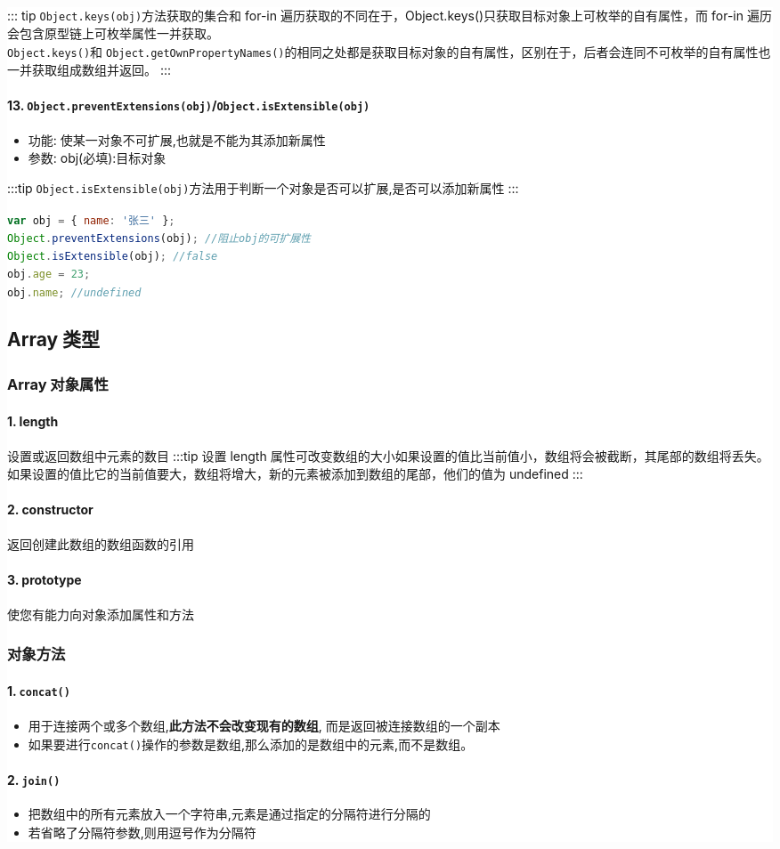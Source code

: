 ::: tip
`Object.keys(obj)`方法获取的集合和 for-in 遍历获取的不同在于，Object.keys()只获取目标对象上可枚举的自有属性，而 for-in 遍历会包含原型链上可枚举属性一并获取。<br/>
`Object.keys()`和 `Object.getOwnPropertyNames()`的相同之处都是获取目标对象的自有属性，区别在于，后者会连同不可枚举的自有属性也一并获取组成数组并返回。
:::

#### 13. `Object.preventExtensions(obj)`/`Object.isExtensible(obj)`

- 功能: 使某一对象不可扩展,也就是不能为其添加新属性
- 参数: obj(必填):目标对象

:::tip
`Object.isExtensible(obj)`方法用于判断一个对象是否可以扩展,是否可以添加新属性
:::

```js
var obj = { name: '张三' };
Object.preventExtensions(obj); //阻止obj的可扩展性
Object.isExtensible(obj); //false
obj.age = 23;
obj.name; //undefined
```

## Array 类型

### Array 对象属性

#### 1. length

设置或返回数组中元素的数目
:::tip
设置 length 属性可改变数组的大小如果设置的值比当前值小，数组将会被截断，其尾部的数组将丢失。如果设置的值比它的当前值要大，数组将增大，新的元素被添加到数组的尾部，他们的值为 undefined
:::

#### 2. constructor

返回创建此数组的数组函数的引用

#### 3. prototype

使您有能力向对象添加属性和方法

### 对象方法

#### 1. `concat()`

- 用于连接两个或多个数组,**此方法不会改变现有的数组**, 而是返回被连接数组的一个副本
- 如果要进行`concat()`操作的参数是数组,那么添加的是数组中的元素,而不是数组。

#### 2. `join()`

- 把数组中的所有元素放入一个字符串,元素是通过指定的分隔符进行分隔的
- 若省略了分隔符参数,则用逗号作为分隔符
